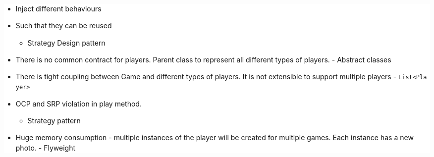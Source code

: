 ```mermaid
```

* Inject different behaviours
* Such that they can be reused
  * Strategy Design pattern


* There is no common contract for players. Parent class to represent all different types of players. - Abstract classes
* There is tight coupling between Game and different types of players. It is not extensible to support multiple players - `List<Player>`
* OCP and SRP violation in play method.
  - Strategy pattern
* Huge memory consumption - multiple instances of the player will be created for multiple games. Each instance has a new photo. - Flyweight